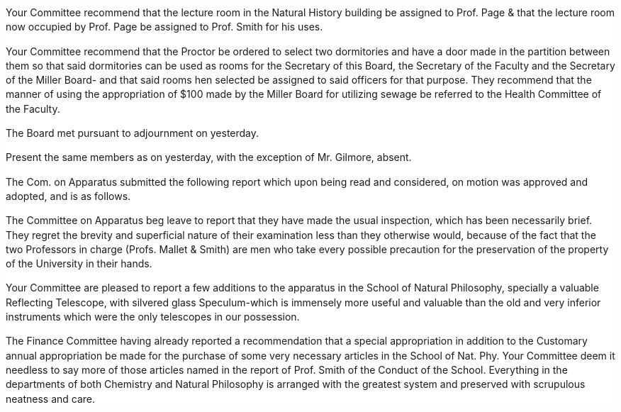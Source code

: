 Your Committee recommend that the lecture room in the Natural History building be assigned to Prof. Page & that the lecture room now occupied by Prof. Page be assigned to Prof. Smith for his uses.

Your Committee recommend that the Proctor be ordered to select two dormitories and have a door made in the partition between them so that said dormitories can be used as rooms for the Secretary of this Board, the Secretary of the Faculty and the Secretary of the Miller Board- and that said rooms hen selected be assigned to said officers for that purpose. They recommend that the manner of using the appropriation of $100 made by the Miller Board for utilizing sewage be referred to the Health Committee of the Faculty.

The Board met pursuant to adjournment on yesterday.

Present the same members as on yesterday, with the exception of Mr. Gilmore, absent.

The Com. on Apparatus submitted the following report which upon being read and considered, on motion was approved and adopted, and is as follows.

The Committee on Apparatus beg leave to report that they have made the usual inspection, which has been necessarily brief. They regret the brevity and superficial nature of their examination less than they otherwise would, because of the fact that the two Professors in charge (Profs. Mallet & Smith) are men who take every possible precaution for the preservation of the property of the University in their hands.

Your Committee are pleased to report a few additions to the apparatus in the School of Natural Philosophy, specially a valuable Reflecting Telescope, with silvered glass Speculum-which is immensely more useful and valuable than the old and very inferior instruments which were the only telescopes in our possession.

The Finance Committee having already reported a recommendation that a special appropriation in addition to the Customary annual appropriation be made for the purchase of some very necessary articles in the School of Nat. Phy. Your Committee deem it needless to say more of those articles named in the report of Prof. Smith of the Conduct of the School. Everything in the departments of both Chemistry and Natural Philosophy is arranged with the greatest system and preserved with scrupulous neatness and care.